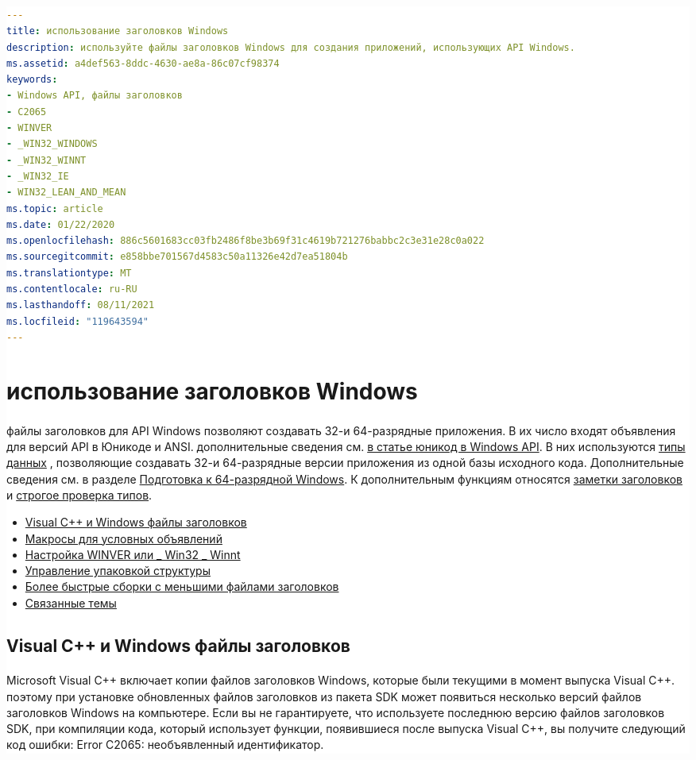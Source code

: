 ```yaml
---
title: использование заголовков Windows
description: используйте файлы заголовков Windows для создания приложений, использующих API Windows.
ms.assetid: a4def563-8ddc-4630-ae8a-86c07cf98374
keywords:
- Windows API, файлы заголовков
- C2065
- WINVER
- _WIN32_WINDOWS
- _WIN32_WINNT
- _WIN32_IE
- WIN32_LEAN_AND_MEAN
ms.topic: article
ms.date: 01/22/2020
ms.openlocfilehash: 886c5601683cc03fb2486f8be3b69f31c4619b721276babbc2c3e31e28c0a022
ms.sourcegitcommit: e858bbe701567d4583c50a11326e42d7ea51804b
ms.translationtype: MT
ms.contentlocale: ru-RU
ms.lasthandoff: 08/11/2021
ms.locfileid: "119643594"
---
```

# <a name="using-the-windows-headers"></a>использование заголовков Windows

файлы заголовков для API Windows позволяют создавать 32-и 64-разрядные приложения. В их число входят объявления для версий API в Юникоде и ANSI. дополнительные сведения см. [в статье юникод в Windows API](/windows/desktop/Intl/unicode-in-the-windows-api). В них используются [типы данных](windows-data-types.md) , позволяющие создавать 32-и 64-разрядные версии приложения из одной базы исходного кода. Дополнительные сведения см. в разделе [Подготовка к 64-разрядной Windows](/windows/desktop/WinProg64/getting-ready-for-64-bit-windows). К дополнительным функциям относятся [заметки заголовков](header-annotations.md) и [строгое проверка типов](strict-type-checking.md).

-   [Visual C++ и Windows файлы заголовков](#visual-c-and-the-windows-header-files)
-   [Макросы для условных объявлений](#macros-for-conditional-declarations)
-   [Настройка WINVER или \_ Win32 \_ Winnt](#setting-winver-or-_win32_winnt)
-   [Управление упаковкой структуры](#controlling-structure-packing)
-   [Более быстрые сборки с меньшими файлами заголовков](#faster-builds-with-smaller-header-files)
-   [Связанные темы](#related-topics)

## <a name="visual-c-and-the-windows-header-files"></a>Visual C++ и Windows файлы заголовков

Microsoft Visual C++ включает копии файлов заголовков Windows, которые были текущими в момент выпуска Visual C++. поэтому при установке обновленных файлов заголовков из пакета SDK может появиться несколько версий файлов заголовков Windows на компьютере. Если вы не гарантируете, что используете последнюю версию файлов заголовков SDK, при компиляции кода, который использует функции, появившиеся после выпуска Visual C++, вы получите следующий код ошибки: Error C2065: необъявленный идентификатор.
